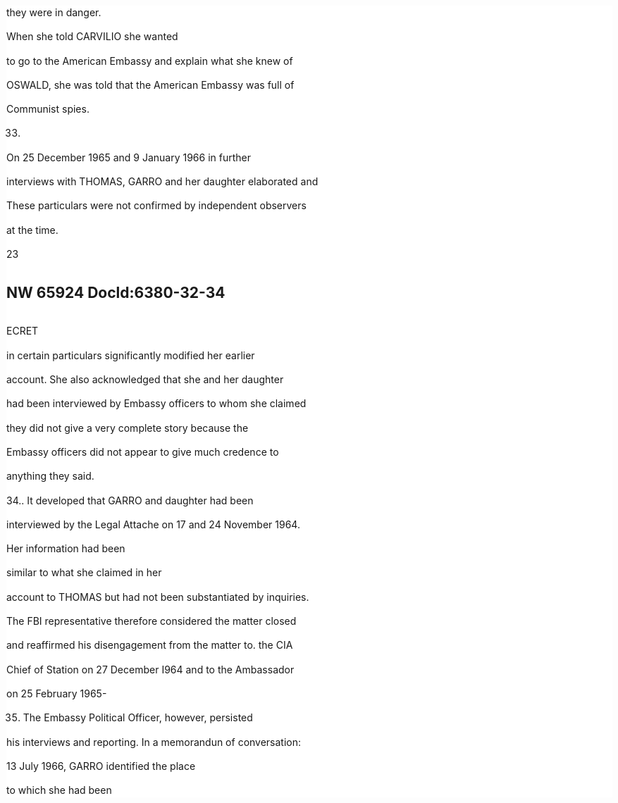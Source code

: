 they were in danger.

When she told CARVILIO she wanted

to go to the American Embassy and explain what she knew of

OSWALD, she was told that the American Embassy was full of

Communist spies.

33.

On 25 December 1965 and 9 January 1966 in further

interviews with THOMAS, GARRO and her daughter elaborated and

These particulars were not confirmed by independent observers

at the time.

23

NW 65924 Docld:6380-32-34
---

##
ECRET

in certain particulars significantly modified her earlier

account. She also acknowledged that she and her daughter

had been interviewed by Embassy officers to whom she claimed

they did not give a very complete story because the

Embassy officers did not appear to give much credence to

anything they said.

34.. It developed that GARRO and daughter had been

interviewed by the Legal Attache on 17 and 24 November 1964.

Her information had been

similar to what she claimed in her

account to THOMAS but had not been substantiated by inquiries.

The FBI representative therefore considered the matter closed

and reaffirmed his disengagement from the matter to. the CIA

Chief of Station on 27 December I964 and to the Ambassador

on 25 February 1965-

35. The Embassy Political Officer, however, persisted

his interviews and reporting. In a memorandun of conversation:

13 July 1966, GARRO identified the place

to which she had been
